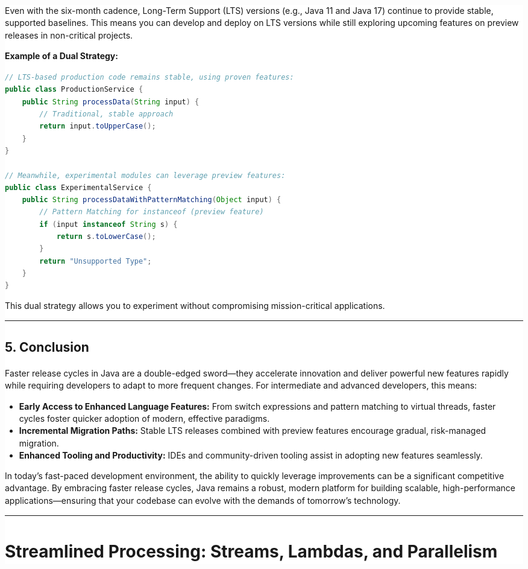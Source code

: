 Even with the six-month cadence, Long-Term Support (LTS) versions (e.g., Java 11 and Java 17) continue to provide stable, supported baselines. This means you can develop and deploy on LTS versions while still exploring upcoming features on preview releases in non-critical projects.

**Example of a Dual Strategy:**

```java
// LTS-based production code remains stable, using proven features:
public class ProductionService {
    public String processData(String input) {
        // Traditional, stable approach
        return input.toUpperCase();
    }
}

// Meanwhile, experimental modules can leverage preview features:
public class ExperimentalService {
    public String processDataWithPatternMatching(Object input) {
        // Pattern Matching for instanceof (preview feature)
        if (input instanceof String s) {
            return s.toLowerCase();
        }
        return "Unsupported Type";
    }
}
```

This dual strategy allows you to experiment without compromising mission-critical applications.

---

## 5. Conclusion

Faster release cycles in Java are a double-edged sword—they accelerate innovation and deliver powerful new features rapidly while requiring developers to adapt to more frequent changes. For intermediate and advanced developers, this means:

- **Early Access to Enhanced Language Features:** From switch expressions and pattern matching to virtual threads, faster cycles foster quicker adoption of modern, effective paradigms.
- **Incremental Migration Paths:** Stable LTS releases combined with preview features encourage gradual, risk-managed migration.
- **Enhanced Tooling and Productivity:** IDEs and community-driven tooling assist in adopting new features seamlessly.

In today’s fast-paced development environment, the ability to quickly leverage improvements can be a significant competitive advantage. By embracing faster release cycles, Java remains a robust, modern platform for building scalable, high-performance applications—ensuring that your codebase can evolve with the demands of tomorrow’s technology.

---

# Streamlined Processing: Streams, Lambdas, and Parallelism
